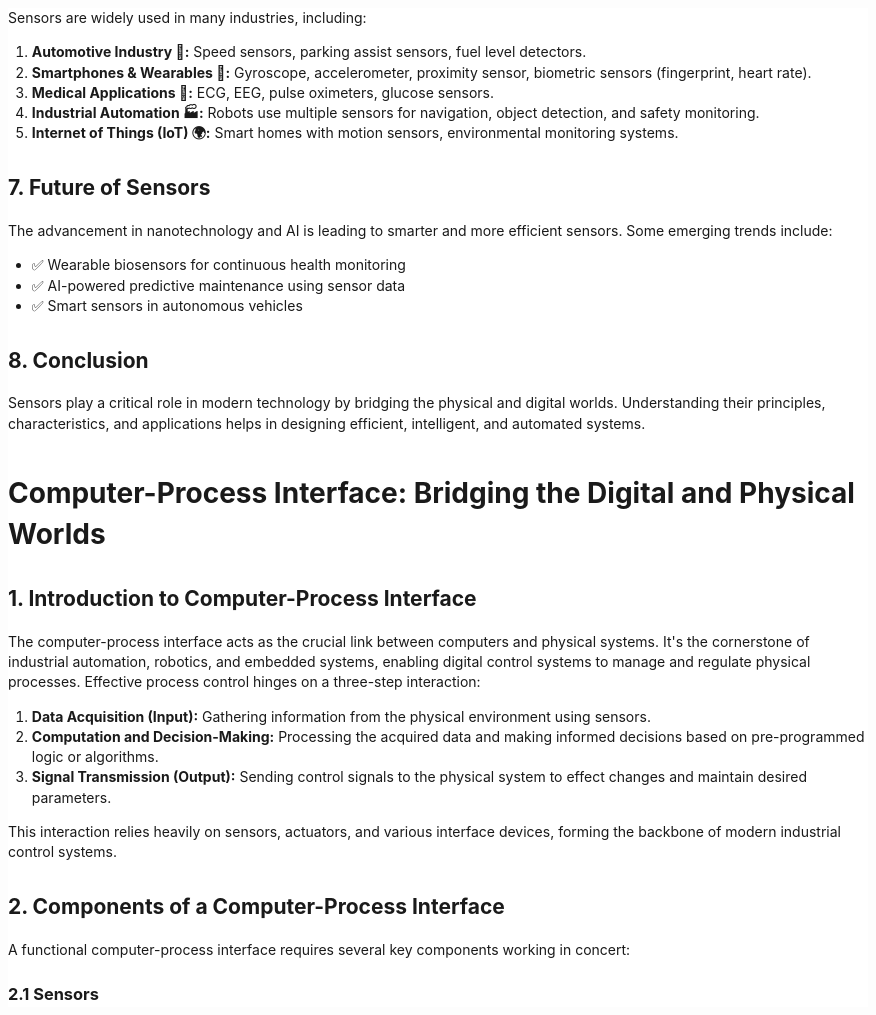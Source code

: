 Sensors are widely used in many industries, including:

1.  **Automotive Industry 🚗:** Speed sensors, parking assist sensors, fuel level detectors.
2.  **Smartphones & Wearables 📱:** Gyroscope, accelerometer, proximity sensor, biometric sensors (fingerprint, heart rate).
3.  **Medical Applications 🏥:** ECG, EEG, pulse oximeters, glucose sensors.
4.  **Industrial Automation 🏭:** Robots use multiple sensors for navigation, object detection, and safety monitoring.
5.  **Internet of Things (IoT) 🌍:** Smart homes with motion sensors, environmental monitoring systems.

## 7. Future of Sensors

The advancement in nanotechnology and AI is leading to smarter and more efficient sensors. Some emerging trends include:

*   ✅ Wearable biosensors for continuous health monitoring
*   ✅ AI-powered predictive maintenance using sensor data
*   ✅ Smart sensors in autonomous vehicles

## 8. Conclusion

Sensors play a critical role in modern technology by bridging the physical and digital worlds. Understanding their principles, characteristics, and applications helps in designing efficient, intelligent, and automated systems.
# Computer-Process Interface: Bridging the Digital and Physical Worlds

## 1. Introduction to Computer-Process Interface

The computer-process interface acts as the crucial link between computers and physical systems.  It's the cornerstone of industrial automation, robotics, and embedded systems, enabling digital control systems to manage and regulate physical processes.  Effective process control hinges on a three-step interaction:

1.  **Data Acquisition (Input):** Gathering information from the physical environment using sensors.
2.  **Computation and Decision-Making:** Processing the acquired data and making informed decisions based on pre-programmed logic or algorithms.
3.  **Signal Transmission (Output):** Sending control signals to the physical system to effect changes and maintain desired parameters.

This interaction relies heavily on sensors, actuators, and various interface devices, forming the backbone of modern industrial control systems.

## 2. Components of a Computer-Process Interface

A functional computer-process interface requires several key components working in concert:

### 2.1 Sensors
